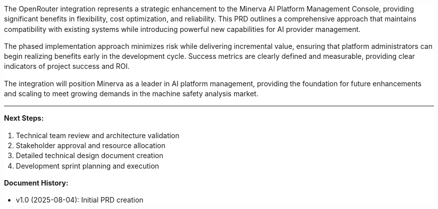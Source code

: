 The OpenRouter integration represents a strategic enhancement to the Minerva AI Platform Management Console, providing significant benefits in flexibility, cost optimization, and reliability. This PRD outlines a comprehensive approach that maintains compatibility with existing systems while introducing powerful new capabilities for AI provider management.

The phased implementation approach minimizes risk while delivering incremental value, ensuring that platform administrators can begin realizing benefits early in the development cycle. Success metrics are clearly defined and measurable, providing clear indicators of project success and ROI.

The integration will position Minerva as a leader in AI platform management, providing the foundation for future enhancements and scaling to meet growing demands in the machine safety analysis market.

---

**Next Steps:**
1. Technical team review and architecture validation
2. Stakeholder approval and resource allocation  
3. Detailed technical design document creation
4. Development sprint planning and execution

**Document History:**
- v1.0 (2025-08-04): Initial PRD creation